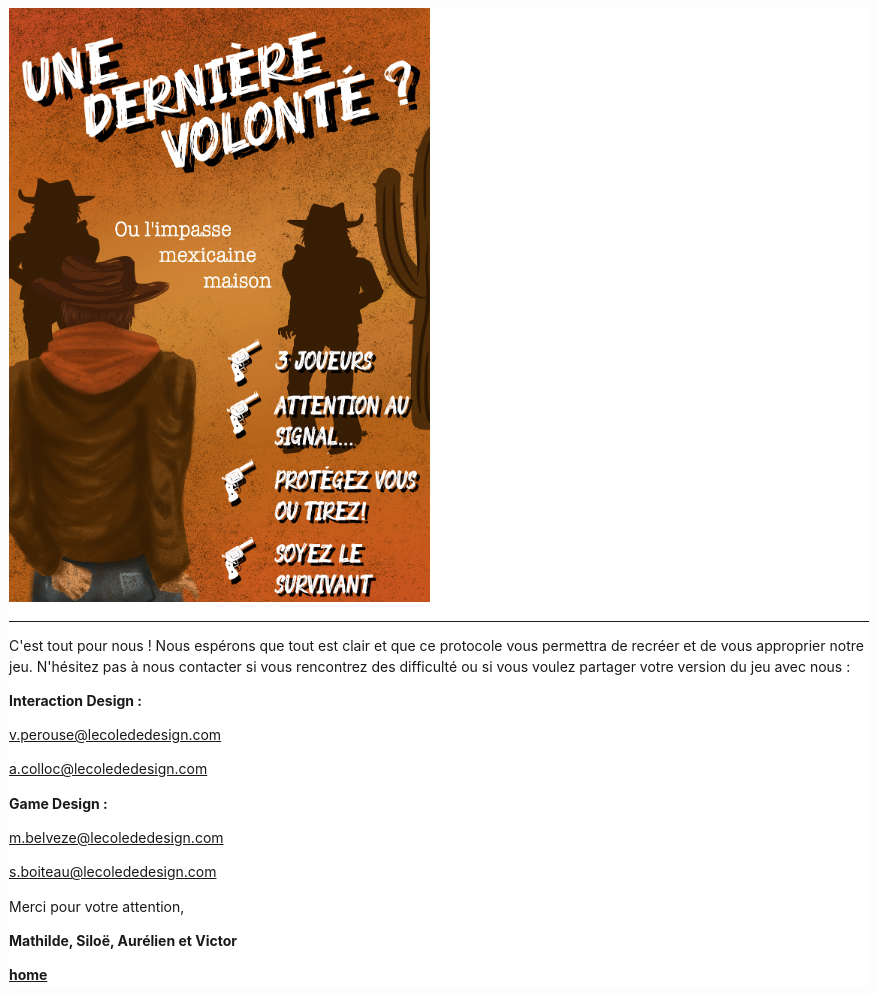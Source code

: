 ![Readme%20WS%20Arcade/Screenshot_(44).png](Readme%20WS%20Arcade/Screenshot_(44).png)

---

C'est tout pour nous ! Nous espérons que tout est clair et que ce protocole vous permettra de recréer et de vous approprier notre jeu. N'hésitez pas à nous contacter si vous rencontrez des difficulté ou si vous voulez partager votre version du jeu avec nous :

**Interaction Design :**

v.perouse@lecolededesign.com

a.colloc@lecolededesign.com

**Game Design :**

m.belveze@lecolededesign.com

s.boiteau@lecolededesign.com

Merci pour votre attention,

**Mathilde, Siloë, Aurélien et Victor**

[**home**](../README.md)